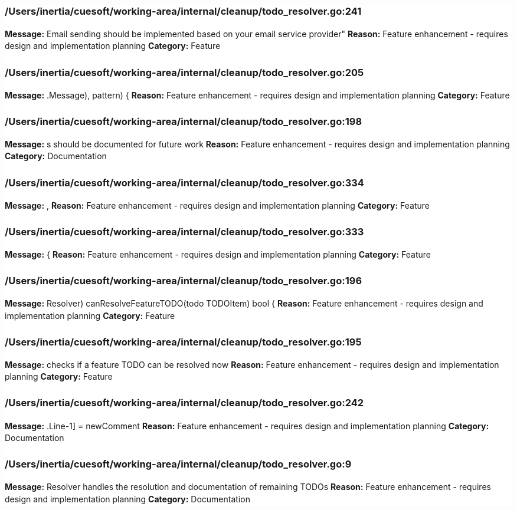 ### /Users/inertia/cuesoft/working-area/internal/cleanup/todo_resolver.go:241
**Message:** Email sending should be implemented based on your email service provider"
**Reason:** Feature enhancement - requires design and implementation planning
**Category:** Feature

### /Users/inertia/cuesoft/working-area/internal/cleanup/todo_resolver.go:205
**Message:** .Message), pattern) {
**Reason:** Feature enhancement - requires design and implementation planning
**Category:** Feature

### /Users/inertia/cuesoft/working-area/internal/cleanup/todo_resolver.go:198
**Message:** s should be documented for future work
**Reason:** Feature enhancement - requires design and implementation planning
**Category:** Documentation

### /Users/inertia/cuesoft/working-area/internal/cleanup/todo_resolver.go:334
**Message:** ,
**Reason:** Feature enhancement - requires design and implementation planning
**Category:** Feature

### /Users/inertia/cuesoft/working-area/internal/cleanup/todo_resolver.go:333
**Message:** {
**Reason:** Feature enhancement - requires design and implementation planning
**Category:** Feature

### /Users/inertia/cuesoft/working-area/internal/cleanup/todo_resolver.go:196
**Message:** Resolver) canResolveFeatureTODO(todo TODOItem) bool {
**Reason:** Feature enhancement - requires design and implementation planning
**Category:** Feature

### /Users/inertia/cuesoft/working-area/internal/cleanup/todo_resolver.go:195
**Message:** checks if a feature TODO can be resolved now
**Reason:** Feature enhancement - requires design and implementation planning
**Category:** Feature

### /Users/inertia/cuesoft/working-area/internal/cleanup/todo_resolver.go:242
**Message:** .Line-1] = newComment
**Reason:** Feature enhancement - requires design and implementation planning
**Category:** Documentation

### /Users/inertia/cuesoft/working-area/internal/cleanup/todo_resolver.go:9
**Message:** Resolver handles the resolution and documentation of remaining TODOs
**Reason:** Feature enhancement - requires design and implementation planning
**Category:** Documentation
